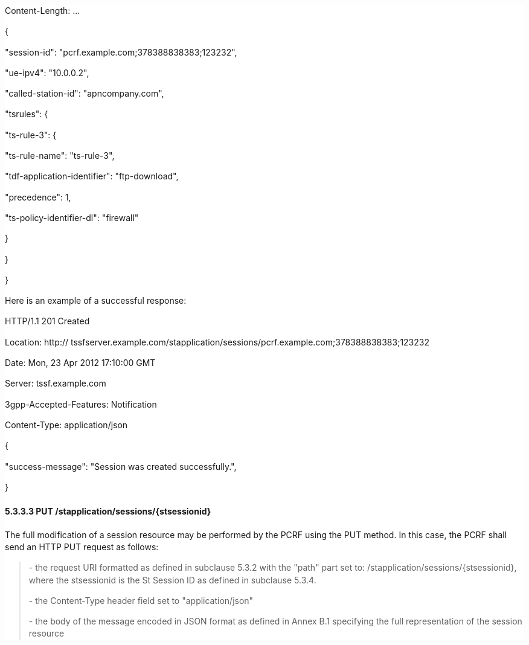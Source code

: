Content-Length: ...

{

\"session-id\": \"pcrf.example.com;378388838383;123232\",

\"ue-ipv4\": \"10.0.0.2\",

\"called-station-id\": \"apncompany.com\",

\"tsrules\": {

\"ts-rule-3\": {

\"ts-rule-name\": \"ts-rule-3\",

\"tdf-application-identifier\": \"ftp-download\",

\"precedence\": 1,

\"ts-policy-identifier-dl\": \"firewall\"

}

}

}

Here is an example of a successful response:

HTTP/1.1 201 Created

Location: http://
tssfserver.example.com/stapplication/sessions/pcrf.example.com;378388838383;123232

Date: Mon, 23 Apr 2012 17:10:00 GMT

Server: tssf.example.com

3gpp-Accepted-Features: Notification

Content-Type: application/json

{

\"success-message\": \"Session was created successfully.\",

}

#### 5.3.3.3 PUT /stapplication/sessions/{stsessionid}

The full modification of a session resource may be performed by the PCRF
using the PUT method. In this case, the PCRF shall send an HTTP PUT
request as follows:

> \- the request URI formatted as defined in subclause 5.3.2 with the
> \"path\" part set to: /stapplication/sessions/{stsessionid}, where the
> stsessionid is the St Session ID as defined in subclause 5.3.4.
>
> \- the Content-Type header field set to \"application/json\"
>
> \- the body of the message encoded in JSON format as defined in Annex
> B.1 specifying the full representation of the session resource
